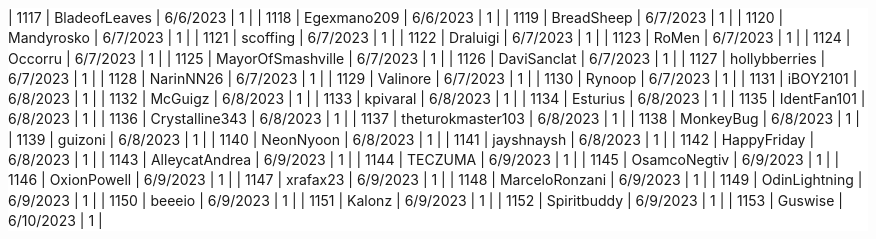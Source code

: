 | 1117 | BladeofLeaves        | 6/6/2023      | 1                |
| 1118 | Egexmano209          | 6/6/2023      | 1                |
| 1119 | BreadSheep           | 6/7/2023      | 1                |
| 1120 | Mandyrosko           | 6/7/2023      | 1                |
| 1121 | scoffing             | 6/7/2023      | 1                |
| 1122 | Draluigi             | 6/7/2023      | 1                |
| 1123 | RoMen                | 6/7/2023      | 1                |
| 1124 | Occorru              | 6/7/2023      | 1                |
| 1125 | MayorOfSmashville    | 6/7/2023      | 1                |
| 1126 | DaviSanclat          | 6/7/2023      | 1                |
| 1127 | hollybberries        | 6/7/2023      | 1                |
| 1128 | NarinNN26            | 6/7/2023      | 1                |
| 1129 | Valinore             | 6/7/2023      | 1                |
| 1130 | Rynoop               | 6/7/2023      | 1                |
| 1131 | iBOY2101             | 6/8/2023      | 1                |
| 1132 | McGuigz              | 6/8/2023      | 1                |
| 1133 | kpivaral             | 6/8/2023      | 1                |
| 1134 | Esturius             | 6/8/2023      | 1                |
| 1135 | IdentFan101          | 6/8/2023      | 1                |
| 1136 | Crystalline343       | 6/8/2023      | 1                |
| 1137 | theturokmaster103    | 6/8/2023      | 1                |
| 1138 | MonkeyBug            | 6/8/2023      | 1                |
| 1139 | guizoni              | 6/8/2023      | 1                |
| 1140 | NeonNyoon            | 6/8/2023      | 1                |
| 1141 | jayshnaysh           | 6/8/2023      | 1                |
| 1142 | HappyFriday          | 6/8/2023      | 1                |
| 1143 | AlleycatAndrea       | 6/9/2023      | 1                |
| 1144 | TECZUMA              | 6/9/2023      | 1                |
| 1145 | OsamcoNegtiv         | 6/9/2023      | 1                |
| 1146 | OxionPowell          | 6/9/2023      | 1                |
| 1147 | xrafax23             | 6/9/2023      | 1                |
| 1148 | MarceloRonzani       | 6/9/2023      | 1                |
| 1149 | OdinLightning        | 6/9/2023      | 1                |
| 1150 | beeeio               | 6/9/2023      | 1                |
| 1151 | Kalonz               | 6/9/2023      | 1                |
| 1152 | Spiritbuddy          | 6/9/2023      | 1                |
| 1153 | Guswise              | 6/10/2023     | 1                |